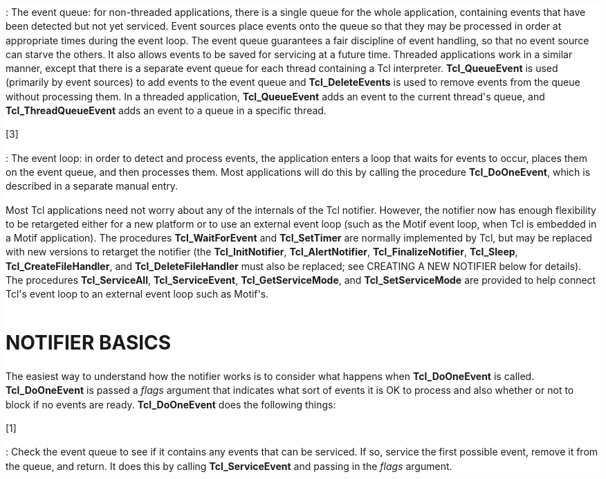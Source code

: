 :   The event queue: for non-threaded applications, there is a single
    queue for the whole application, containing events that have been
    detected but not yet serviced. Event sources place events onto the
    queue so that they may be processed in order at appropriate times
    during the event loop. The event queue guarantees a fair discipline
    of event handling, so that no event source can starve the others. It
    also allows events to be saved for servicing at a future time.
    Threaded applications work in a similar manner, except that there is
    a separate event queue for each thread containing a Tcl interpreter.
    **Tcl_QueueEvent** is used (primarily by event sources) to add
    events to the event queue and **Tcl_DeleteEvents** is used to remove
    events from the queue without processing them. In a threaded
    application, **Tcl_QueueEvent** adds an event to the current
    thread\'s queue, and **Tcl_ThreadQueueEvent** adds an event to a
    queue in a specific thread.

\[3\]

:   The event loop: in order to detect and process events, the
    application enters a loop that waits for events to occur, places
    them on the event queue, and then processes them. Most applications
    will do this by calling the procedure **Tcl_DoOneEvent**, which is
    described in a separate manual entry.

Most Tcl applications need not worry about any of the internals of the
Tcl notifier. However, the notifier now has enough flexibility to be
retargeted either for a new platform or to use an external event loop
(such as the Motif event loop, when Tcl is embedded in a Motif
application). The procedures **Tcl_WaitForEvent** and **Tcl_SetTimer**
are normally implemented by Tcl, but may be replaced with new versions
to retarget the notifier (the **Tcl_InitNotifier**,
**Tcl_AlertNotifier**, **Tcl_FinalizeNotifier**, **Tcl_Sleep**,
**Tcl_CreateFileHandler**, and **Tcl_DeleteFileHandler** must also be
replaced; see CREATING A NEW NOTIFIER below for details). The procedures
**Tcl_ServiceAll**, **Tcl_ServiceEvent**, **Tcl_GetServiceMode**, and
**Tcl_SetServiceMode** are provided to help connect Tcl\'s event loop to
an external event loop such as Motif\'s.

# NOTIFIER BASICS

The easiest way to understand how the notifier works is to consider what
happens when **Tcl_DoOneEvent** is called. **Tcl_DoOneEvent** is passed
a *flags* argument that indicates what sort of events it is OK to
process and also whether or not to block if no events are ready.
**Tcl_DoOneEvent** does the following things:

\[1\]

:   Check the event queue to see if it contains any events that can be
    serviced. If so, service the first possible event, remove it from
    the queue, and return. It does this by calling **Tcl_ServiceEvent**
    and passing in the *flags* argument.
